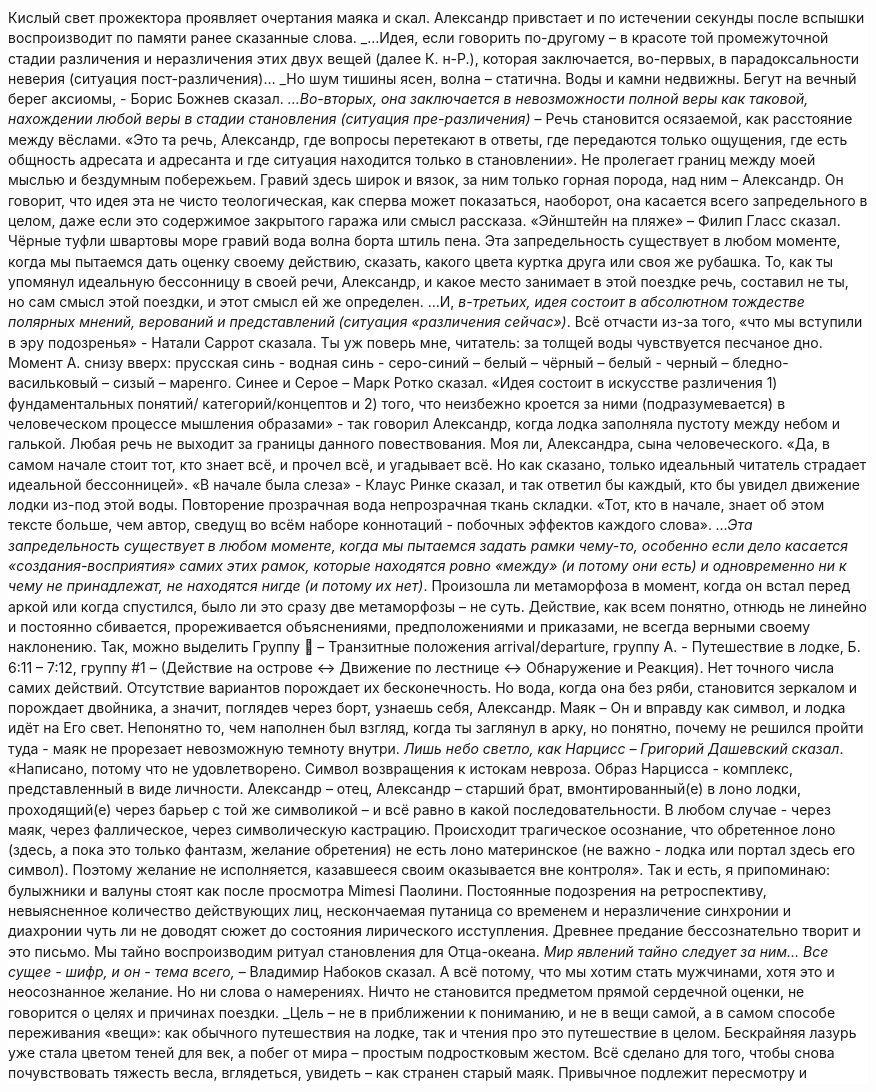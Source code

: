 Кислый свет прожектора проявляет очертания маяка и скал. Александр привстает и по истечении секунды после вспышки воспроизводит по памяти ранее сказанные слова. _…Идея, если говорить по-другому – в красоте той промежуточной стадии различения и неразличения этих двух вещей (далее К. н-Р.), которая заключается, во-первых, в парадоксальности неверия (ситуация пост-различения)… _Но шум тишины ясен, волна – статична. Воды и камни недвижны. Бегут на вечный берег аксиомы, - Борис Божнев сказал. _…Во-вторых, она заключается в невозможности полной веры как таковой, нахождении любой веры в стадии становления (ситуация пре-различения)_ – Речь становится осязаемой, как расстояние между вёслами. «Это та речь, Александр, где вопросы перетекают в ответы, где передаются только ощущения, где есть общность адресата и адресанта и где ситуация находится только в становлении». Не пролегает границ между моей мыслью и бездумным побережьем. Гравий здесь широк и вязок, за ним только горная порода, над ним – Александр. Он говорит, что идея эта не чисто теологическая, как сперва может показаться, наоборот, она касается всего запредельного в целом, даже если это содержимое закрытого гаража или смысл рассказа. «Эйнштейн на пляже» – Филип Гласс сказал. Чёрные туфли швартовы море гравий вода волна борта штиль пена. Эта запредельность существует в любом моменте, когда мы пытаемся дать оценку своему действию, сказать, какого цвета куртка друга или своя же рубашка. То, как ты упомянул идеальную бессонницу в своей речи, Александр, и какое место занимает в этой поездке речь, составил не ты, но сам смысл этой поездки, и этот смысл ей же определен. …И, _в-третьих, идея состоит в абсолютном тождестве полярных мнений, верований и представлений (ситуация «различения сейчас»)_. Всё отчасти из-за того, «что мы вступили в эру подозренья» - Натали Саррот сказала. Ты уж поверь мне, читатель: за толщей воды чувствуется песчаное дно. Момент А. снизу вверх: прусская синь - водная синь - серо-синий – белый – чёрный – белый - черный – бледно-васильковый – сизый – маренго. Синее и Серое – Марк Ротко сказал. «Идея состоит в искусстве различения 1) фундаментальных понятий/ категорий/концептов и 2) того, что неизбежно кроется за ними (подразумевается) в человеческом процессе мышления образами» - так говорил Александр, когда лодка заполняла пустоту между небом и галькой. Любая речь не выходит за границы данного повествования. Моя ли, Александра, сына человеческого. «Да, в самом начале стоит тот, кто знает всё, и прочел всё, и угадывает всё. Но как сказано, только идеальный читатель страдает идеальной бессонницей». «В начале была слеза» - Клаус Ринке сказал, и так ответил бы каждый, кто бы увидел движение лодки из-под этой воды. Повторение прозрачная вода непрозрачная ткань складки. «Тот, кто в начале, знает об этом тексте больше, чем автор, сведущ во всём наборе коннотаций - побочных эффектов каждого слова». _…Эта запредельность существует в любом моменте, когда мы пытаемся задать рамки чему-то, особенно если дело касается «создания-восприятия» самих этих рамок, которые находятся ровно «между» (и потому они есть) и одновременно ни к чему не принадлежат, не находятся нигде (и потому их нет)_. Произошла ли метаморфоза в момент, когда он встал перед аркой или когда спустился, было ли это сразу две метаморфозы – не суть. Действие, как всем понятно, отнюдь не линейно и постоянно сбивается, прореживается объяснениями, предположениями и приказами, не всегда верными своему наклонению. Так, можно выделить Группу  – Транзитные положения arrival/departure, группу А. - Путешествие в лодке, Б. 6:11 – 7:12, группу #1 – (Действие на острове ↔ Движение по лестнице ↔ Обнаружение и Реакция). Нет точного числа самих действий. Отсутствие вариантов порождает их бесконечность. Но вода, когда она без ряби, становится зеркалом и порождает двойника, а значит, поглядев через борт, узнаешь себя, Александр. Маяк – Он и вправду как символ, и лодка идёт на Его свет. Непонятно то, чем наполнен был взгляд, когда ты заглянул в арку, но понятно, почему не решился пройти туда - маяк не прорезает невозможную темноту внутри. _Лишь небо светло, как Нарцисс – Григорий Дашевский сказал_. «Написано, потому что не удовлетворено. Символ возвращения к истокам невроза. Образ Нарцисса - комплекс, представленный в виде личности. Александр – отец, Александр – старший брат, вмонтированный(е) в лоно лодки, проходящий(е) через барьер с той же символикой – и всё равно в какой последовательности. В любом случае - через маяк, через фаллическое, через символическую кастрацию. Происходит трагическое осознание, что обретенное лоно (здесь, а пока это только фантазм, желание обретения) не есть лоно материнское (не важно - лодка или портал здесь его символ). Поэтому желание не исполняется, казавшееся своим оказывается вне контроля». Так и есть, я припоминаю: булыжники и валуны стоят как после просмотра Мimesi Паолини. Постоянные подозрения на ретроспективу, невыясненное количество действующих лиц, нескончаемая путаница со временем и неразличение синхронии и диахронии чуть ли не доводят сюжет до состояния лирического исступления. Древнее предание бессознательно творит и это письмо. Мы тайно воспроизводим ритуал становления для Отца-океана. _Мир явлений тайно следует за ним… Все сущее - шифр, и он - тема всего,_ – Владимир Набоков сказал. А всё потому, что мы хотим стать мужчинами, хотя это и неосознанное желание. Но ни слова о намерениях. Ничто не становится предметом прямой сердечной оценки, не говорится о целях и причинах поездки. _Цель – не в приближении к пониманию, и не в вещи самой, а в самом способе переживания «вещи»: как обычного путешествия на лодке, так и чтения про это путешествие в целом. Бескрайняя лазурь уже стала цветом теней для век, а побег от мира – простым подростковым жестом. Всё сделано для того, чтобы снова почувствовать тяжесть весла, вглядеться, увидеть – как странен старый маяк. Привычное подлежит пересмотру и